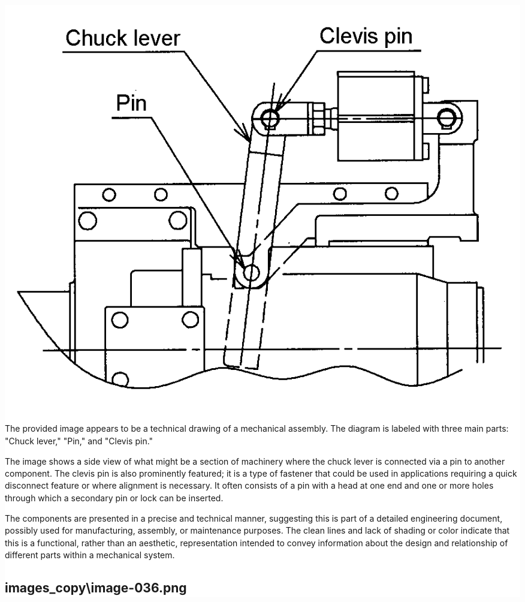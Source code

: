 ![images_copy\image-035.png](images_copy\image-035.png)

The provided image appears to be a technical drawing of a mechanical assembly. The diagram is labeled with three main parts: "Chuck lever," "Pin," and "Clevis pin." 

The image shows a side view of what might be a section of machinery where the chuck lever is connected via a pin to another component. The clevis pin is also prominently featured; it is a type of fastener that could be used in applications requiring a quick disconnect feature or where alignment is necessary. It often consists of a pin with a head at one end and one or more holes through which a secondary pin or lock can be inserted.

The components are presented in a precise and technical manner, suggesting this is part of a detailed engineering document, possibly used for manufacturing, assembly, or maintenance purposes. The clean lines and lack of shading or color indicate that this is a functional, rather than an aesthetic, representation intended to convey information about the design and relationship of different parts within a mechanical system.

## images_copy\image-036.png
